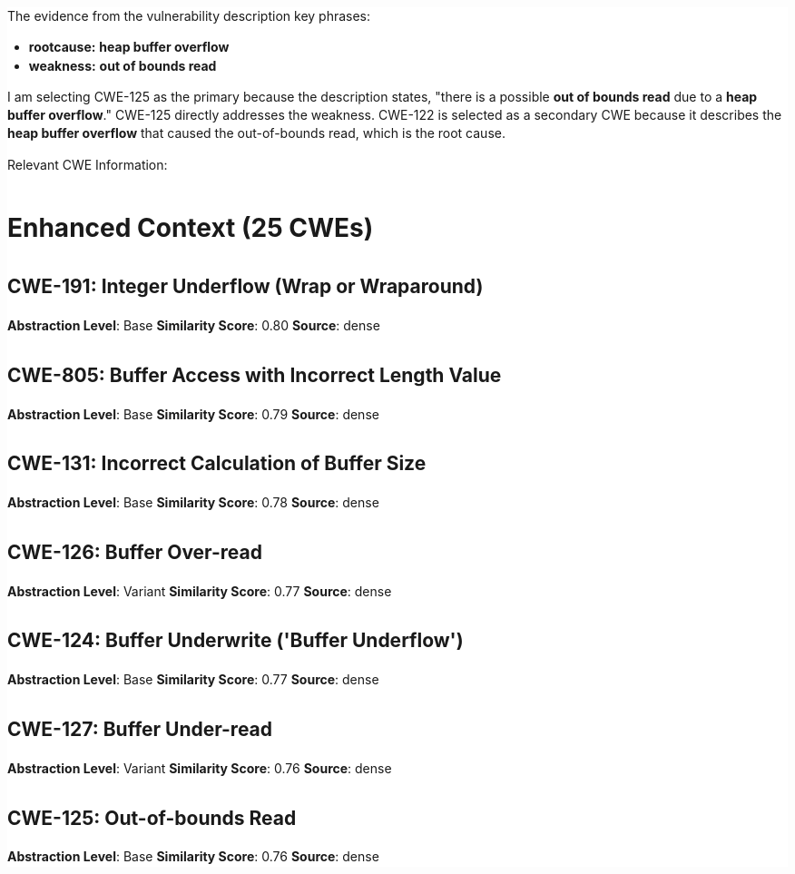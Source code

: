 The evidence from the vulnerability description key phrases:
- **rootcause:** **heap buffer overflow**
- **weakness:** **out of bounds read**

I am selecting CWE-125 as the primary because the description states, "there is a possible **out of bounds read** due to a **heap buffer overflow**." CWE-125 directly addresses the weakness. CWE-122 is selected as a secondary CWE because it describes the **heap buffer overflow** that caused the out-of-bounds read, which is the root cause.

Relevant CWE Information:

# Enhanced Context (25 CWEs)

## CWE-191: Integer Underflow (Wrap or Wraparound)
**Abstraction Level**: Base
**Similarity Score**: 0.80
**Source**: dense

## CWE-805: Buffer Access with Incorrect Length Value
**Abstraction Level**: Base
**Similarity Score**: 0.79
**Source**: dense

## CWE-131: Incorrect Calculation of Buffer Size
**Abstraction Level**: Base
**Similarity Score**: 0.78
**Source**: dense

## CWE-126: Buffer Over-read
**Abstraction Level**: Variant
**Similarity Score**: 0.77
**Source**: dense

## CWE-124: Buffer Underwrite ('Buffer Underflow')
**Abstraction Level**: Base
**Similarity Score**: 0.77
**Source**: dense

## CWE-127: Buffer Under-read
**Abstraction Level**: Variant
**Similarity Score**: 0.76
**Source**: dense

## CWE-125: Out-of-bounds Read
**Abstraction Level**: Base
**Similarity Score**: 0.76
**Source**: dense
